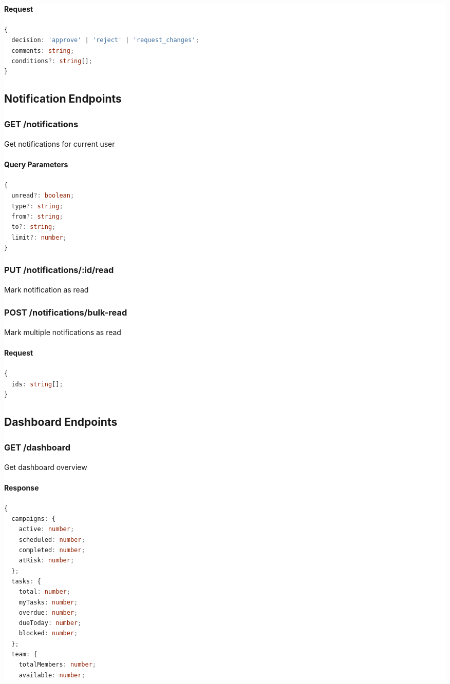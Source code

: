 #### Request
```typescript
{
  decision: 'approve' | 'reject' | 'request_changes';
  comments: string;
  conditions?: string[];
}
```

## Notification Endpoints

### GET /notifications
Get notifications for current user

#### Query Parameters
```typescript
{
  unread?: boolean;
  type?: string;
  from?: string;
  to?: string;
  limit?: number;
}
```

### PUT /notifications/:id/read
Mark notification as read

### POST /notifications/bulk-read
Mark multiple notifications as read

#### Request
```typescript
{
  ids: string[];
}
```

## Dashboard Endpoints

### GET /dashboard
Get dashboard overview

#### Response
```typescript
{
  campaigns: {
    active: number;
    scheduled: number;
    completed: number;
    atRisk: number;
  };
  tasks: {
    total: number;
    myTasks: number;
    overdue: number;
    dueToday: number;
    blocked: number;
  };
  team: {
    totalMembers: number;
    available: number;
```